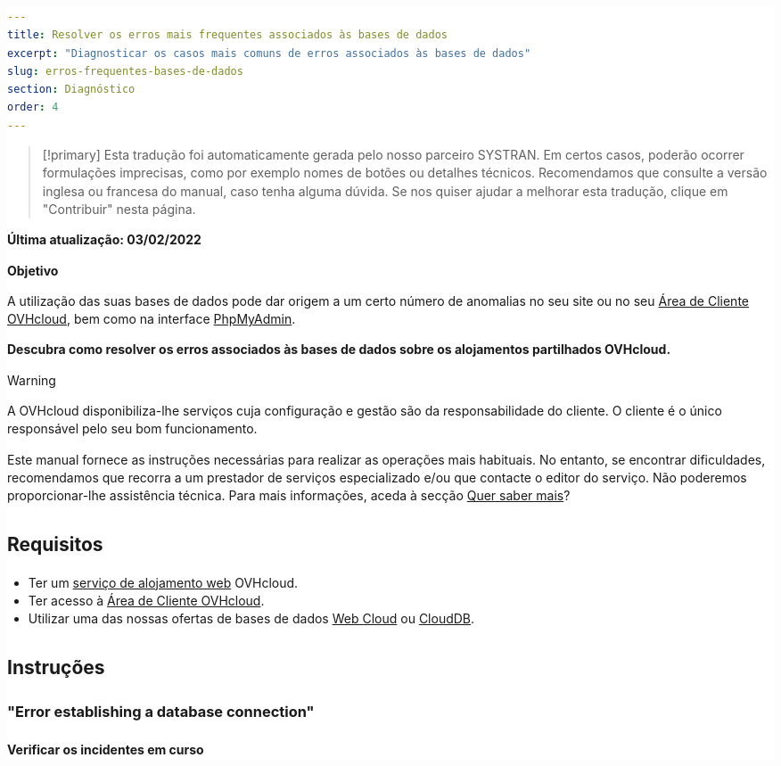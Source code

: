 ```yaml
---
title: Resolver os erros mais frequentes associados às bases de dados 
excerpt: "Diagnosticar os casos mais comuns de erros associados às bases de dados"
slug: erros-frequentes-bases-de-dados
section: Diagnóstico
order: 4
---
```


> [!primary]
> Esta tradução foi automaticamente gerada pelo nosso parceiro SYSTRAN. Em certos casos, poderão ocorrer formulações imprecisas, como por exemplo nomes de botões ou detalhes técnicos. Recomendamos que consulte a versão inglesa ou francesa do manual, caso tenha alguma dúvida. Se nos quiser ajudar a melhorar esta tradução, clique em "Contribuir" nesta página.
>

**Última atualização: 03/02/2022**

**Objetivo**

A utilização das suas bases de dados pode dar origem a um certo número de anomalias no seu site ou no seu [Área de Cliente OVHcloud](https://www.ovh.com/auth/?action=gotomanager&from=https://www.ovh.pt/&ovhSubsidiary=pt), bem como na interface [PhpMyAdmin](https://docs.ovh.com/pt/hosting/criar-base-de-dados/#aceder-a-interface-phpmyadmin).

**Descubra como resolver os erros associados às bases de dados sobre os alojamentos partilhados OVHcloud.**

> [!warning]
>
> A OVHcloud disponibiliza-lhe serviços cuja configuração e gestão são da responsabilidade do cliente. O cliente é o único responsável pelo seu bom funcionamento.
>
> Este manual fornece as instruções necessárias para realizar as operações mais habituais. No entanto, se encontrar dificuldades, recomendamos que recorra a um prestador de serviços especializado e/ou que contacte o editor do serviço. Não poderemos proporcionar-lhe assistência técnica. Para mais informações, aceda à secção [Quer saber mais](#gofurther)?
>

## Requisitos

- Ter um [serviço de alojamento web](https://www.ovhcloud.com/pt/web-hosting/) OVHcloud.
- Ter acesso à [Área de Cliente OVHcloud](https://www.ovh.com/auth/?action=gotomanager&from=https://www.ovh.pt/&ovhSubsidiary=pt).
- Utilizar uma das nossas ofertas de bases de dados [Web Cloud](https://www.ovhcloud.com/pt/web-hosting/options/start-sql/) ou [CloudDB](https://www.ovh.pt/cloud/cloud-databases/).

## Instruções

### "Error establishing a database connection"

#### Verificar os incidentes em curso
